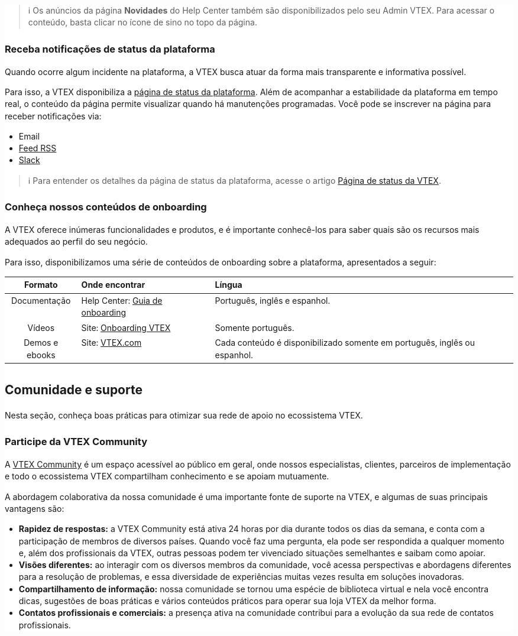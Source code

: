 >ℹ️ Os anúncios da página **Novidades** do Help Center também são disponibilizados pelo seu Admin VTEX. Para acessar o conteúdo, basta clicar no ícone de sino no topo da página.

### Receba notificações de status da plataforma

Quando ocorre algum incidente na plataforma, a VTEX busca atuar da forma mais transparente e informativa possível. 

Para isso, a VTEX disponibiliza a [página de status da plataforma](https://status.vtex.com/). Além de acompanhar a estabilidade da plataforma em tempo real, o conteúdo da página permite visualizar quando há manutenções programadas. Você pode se inscrever na página para receber notificações via:

* Email
* [Feed RSS](https://rss.com/blog/how-do-rss-feeds-work/)
* [Slack](https://slack.com/)

>ℹ️ Para entender os detalhes da página de status da plataforma, acesse o artigo [Página de status da VTEX](https://help.vtex.com/pt/tutorial/pagina-de-status-da-vtex--gPhqDn9IQ3c67wbJEX3JJ).

### Conheça nossos conteúdos de onboarding

A  VTEX oferece inúmeras funcionalidades e produtos, e é importante conhecê-los para saber quais são os recursos mais adequados ao perfil do seu negócio.

Para isso, disponibilizamos uma série de conteúdos de onboarding sobre a plataforma, apresentados a seguir:

| **Formato** | **Onde encontrar** | **Língua** |
| :---: | :--- | :--- |
| Documentação | Help Center: [Guia de onboarding](https://help.vtex.com/pt/tracks/trilha-da-loja-vtex--eSDNk26pdvemF3XKM0nK9/3QfoDZWg9YWl8lwS9MVrnU) | Português, inglês e espanhol. |
| Vídeos | Site: [Onboarding VTEX](https://sites.google.com/vtex.com.br/onboardingvtex/trilha) | Somente português. |
| Demos e ebooks | Site: [VTEX.com](https://vtex.com/br-pt/resources) | Cada conteúdo é disponibilizado somente em português, inglês ou espanhol. |

## Comunidade e suporte

Nesta seção, conheça boas práticas para otimizar sua rede de apoio no ecossistema VTEX.

### Participe da VTEX Community

A [VTEX Community](https://community.vtex.com/) é um espaço acessível ao público em geral, onde nossos especialistas, clientes, parceiros de implementação e todo o ecossistema VTEX compartilham conhecimento e se apoiam mutuamente. 

A abordagem colaborativa da nossa comunidade é uma importante fonte de suporte na VTEX, e algumas de suas principais vantagens são:

* **Rapidez de respostas:** a VTEX Community está ativa 24 horas por dia durante todos os dias da semana, e conta com a participação de membros de diversos países. Quando você faz uma pergunta, ela pode ser respondida a qualquer momento e, além dos profissionais da VTEX, outras pessoas podem ter vivenciado situações semelhantes e saibam como apoiar.
* **Visões diferentes:** ao interagir com os diversos membros da comunidade, você acessa perspectivas e abordagens diferentes para a resolução de problemas, e essa diversidade de experiências muitas vezes resulta em soluções inovadoras.
* **Compartilhamento de informação:** nossa comunidade se tornou uma espécie de biblioteca virtual e nela você encontra dicas, sugestões de boas práticas e vários conteúdos práticos para operar sua loja VTEX da melhor forma.
* **Contatos profissionais e comerciais:** a presença ativa na comunidade contribui para a evolução da sua rede de contatos profissionais.
